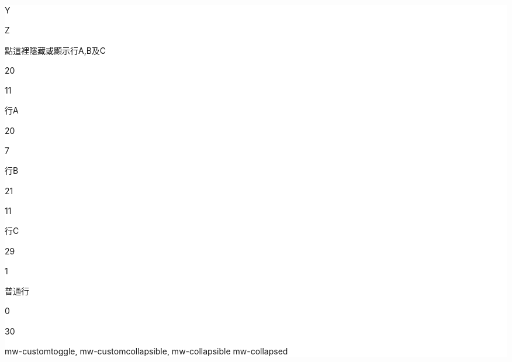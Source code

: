 <p>Y</p>
</th>
<th>
<p>Z</p>
</th>
</tr>
<tr>
<td>
<p><span class="mw-customtoggle-AA mw-customtoggle-BB mw-customtoggle-CC"> 點這裡隱藏或顯示行A,B及C </span></p>
</td>
<td>
<p>20</p>
</td>
<td>
<p>11</p>
</td>
</tr>
<tr id="mw-customcollapsible-AA" class="mw-collapsible mw-collapsed">
<td>
<p>行A</p>
</td>
<td>
<p>20</p>
</td>
<td>
<p>7</p>
</td>
</tr>
<tr id="mw-customcollapsible-BB" class="mw-collapsible mw-collapsed">
<td>
<p>行B</p>
</td>
<td>
<p>21</p>
</td>
<td>
<p>11</p>
</td>
</tr>
<tr id="mw-customcollapsible-CC" class="mw-collapsible mw-collapsed">
<td>
<p>行C</p>
</td>
<td>
<p>29</p>
</td>
<td>
<p>1</p>
</td>
</tr>
<tr>
<td>
<p>普通行</p>
</td>
<td>
<p>0</p>
</td>
<td>
<p>30</p>
</td>
</tr>
</table></td>
<td><p>mw-customtoggle, mw-customcollapsible, mw-collapsible mw-collapsed</p></td>